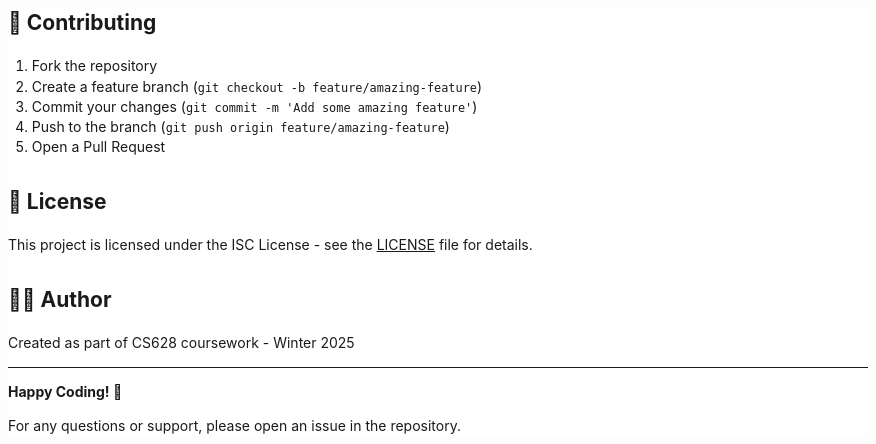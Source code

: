 ## 🤝 Contributing

1. Fork the repository
2. Create a feature branch (`git checkout -b feature/amazing-feature`)
3. Commit your changes (`git commit -m 'Add some amazing feature'`)
4. Push to the branch (`git push origin feature/amazing-feature`)
5. Open a Pull Request

## 📝 License

This project is licensed under the ISC License - see the [LICENSE](LICENSE) file for details.

## 👨‍💻 Author

Created as part of CS628 coursework - Winter 2025

---

**Happy Coding! 🎉**

For any questions or support, please open an issue in the repository.

